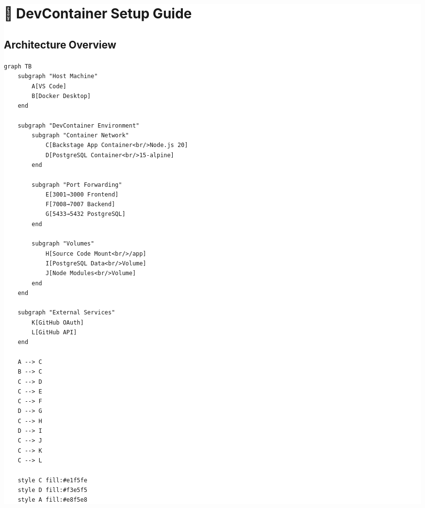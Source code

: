 # 🐳 DevContainer Setup Guide

## Architecture Overview

```mermaid
graph TB
    subgraph "Host Machine"
        A[VS Code]
        B[Docker Desktop]
    end
    
    subgraph "DevContainer Environment"
        subgraph "Container Network"
            C[Backstage App Container<br/>Node.js 20]
            D[PostgreSQL Container<br/>15-alpine]
        end
        
        subgraph "Port Forwarding"
            E[3001→3000 Frontend]
            F[7008→7007 Backend]
            G[5433→5432 PostgreSQL]
        end
        
        subgraph "Volumes"
            H[Source Code Mount<br/>/app]
            I[PostgreSQL Data<br/>Volume]
            J[Node Modules<br/>Volume]
        end
    end
    
    subgraph "External Services"
        K[GitHub OAuth]
        L[GitHub API]
    end
    
    A --> C
    B --> C
    C --> D
    C --> E
    C --> F
    D --> G
    C --> H
    D --> I
    C --> J
    C --> K
    C --> L
    
    style C fill:#e1f5fe
    style D fill:#f3e5f5
    style A fill:#e8f5e8
```
